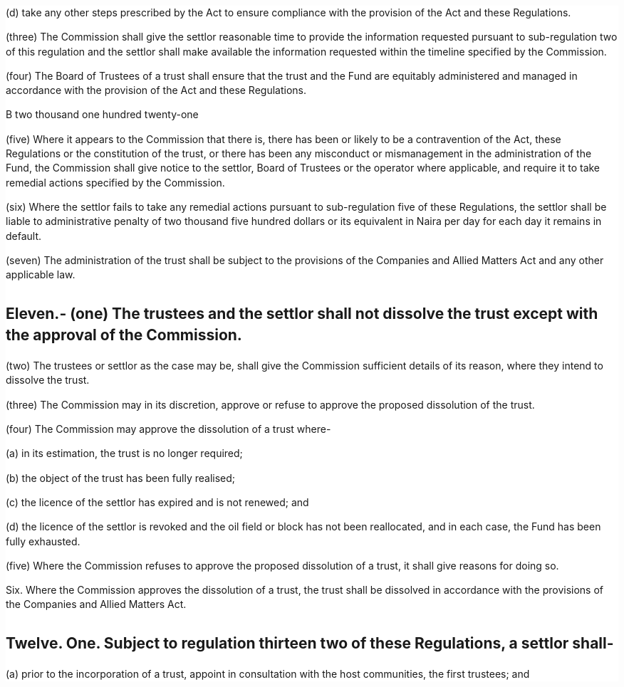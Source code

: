 (d) take any other steps prescribed by the Act to ensure compliance with the provision of the Act and these Regulations.

(three) The Commission shall give the settlor reasonable time to provide the information requested pursuant to sub-regulation two of this regulation and the settlor shall make available the information requested within the timeline specified by the Commission.

(four) The Board of Trustees of a trust shall ensure that the trust and the Fund are equitably administered and managed in accordance with the provision of the Act and these Regulations.

B two thousand one hundred twenty-one

(five) Where it appears to the Commission that there is, there has been or likely to be a contravention of the Act, these Regulations or the constitution of the trust, or there has been any misconduct or mismanagement in the administration of the Fund, the Commission shall give notice to the settlor, Board of Trustees or the operator where applicable, and require it to take remedial actions specified by the Commission.

(six) Where the settlor fails to take any remedial actions pursuant to sub-regulation five of these Regulations, the settlor shall be liable to administrative penalty of two thousand five hundred dollars or its equivalent in Naira per day for each day it remains in default.

(seven) The administration of the trust shall be subject to the provisions of the Companies and Allied Matters Act and any other applicable law.


## Eleven.- (one) The trustees and the settlor shall not dissolve the trust except with the approval of the Commission.

(two) The trustees or settlor as the case may be, shall give the Commission sufficient details of its reason, where they intend to dissolve the trust.

(three) The Commission may in its discretion, approve or refuse to approve the proposed dissolution of the trust.

(four) The Commission may approve the dissolution of a trust where-

(a) in its estimation, the trust is no longer required;

(b) the object of the trust has been fully realised;

(c) the licence of the settlor has expired and is not renewed; and

(d) the licence of the settlor is revoked and the oil field or block has not been reallocated, and in each case, the Fund has been fully exhausted.

(five) Where the Commission refuses to approve the proposed dissolution of a trust, it shall give reasons for doing so.

Six. Where the Commission approves the dissolution of a trust, the trust shall be dissolved in accordance with the provisions of the Companies and Allied Matters Act.


## Twelve. One. Subject to regulation thirteen two of these Regulations, a settlor shall-

(a) prior to the incorporation of a trust, appoint in consultation with the host communities, the first trustees; and
